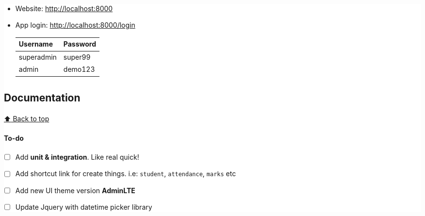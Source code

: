 - Website: [http://localhost:8000](http://localhost:8000)
- App login: [http://localhost:8000/login](http://localhost:8000/login)

  | Username   | Password |
  | ---------- | :------- |
  | superadmin | super99  |
  | admin      | demo123  |

## Documentation

[:arrow_up: Back to top](#index)



#### To-do

- [ ] Add **unit & integration**. Like real quick!
- [ ] Add shortcut link for create things. i.e: `student`, `attendance`, `marks` etc
- [ ] Add new UI theme version **AdminLTE**
- [ ] Update Jquery with datetime picker library


